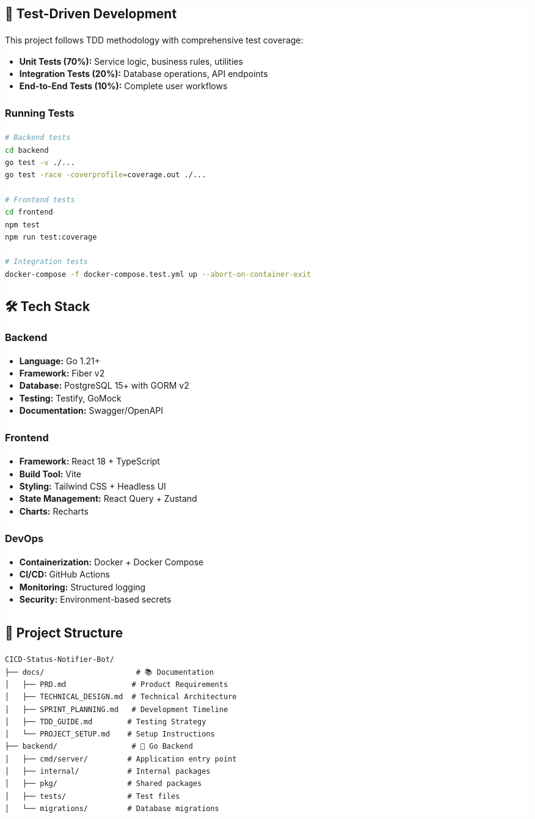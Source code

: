 ## 🧪 Test-Driven Development

This project follows TDD methodology with comprehensive test coverage:

- **Unit Tests (70%):** Service logic, business rules, utilities
- **Integration Tests (20%):** Database operations, API endpoints
- **End-to-End Tests (10%):** Complete user workflows

### Running Tests

```bash
# Backend tests
cd backend
go test -v ./...
go test -race -coverprofile=coverage.out ./...

# Frontend tests  
cd frontend
npm test
npm run test:coverage

# Integration tests
docker-compose -f docker-compose.test.yml up --abort-on-container-exit
```

## 🛠 Tech Stack

### Backend
- **Language:** Go 1.21+
- **Framework:** Fiber v2
- **Database:** PostgreSQL 15+ with GORM v2
- **Testing:** Testify, GoMock
- **Documentation:** Swagger/OpenAPI

### Frontend
- **Framework:** React 18 + TypeScript
- **Build Tool:** Vite
- **Styling:** Tailwind CSS + Headless UI
- **State Management:** React Query + Zustand
- **Charts:** Recharts

### DevOps
- **Containerization:** Docker + Docker Compose
- **CI/CD:** GitHub Actions
- **Monitoring:** Structured logging
- **Security:** Environment-based secrets

## 📁 Project Structure

```
CICD-Status-Notifier-Bot/
├── docs/                     # 📚 Documentation
│   ├── PRD.md               # Product Requirements
│   ├── TECHNICAL_DESIGN.md  # Technical Architecture
│   ├── SPRINT_PLANNING.md   # Development Timeline
│   ├── TDD_GUIDE.md        # Testing Strategy
│   └── PROJECT_SETUP.md    # Setup Instructions
├── backend/                 # 🚀 Go Backend
│   ├── cmd/server/         # Application entry point
│   ├── internal/           # Internal packages
│   ├── pkg/                # Shared packages
│   ├── tests/              # Test files
│   └── migrations/         # Database migrations
```
